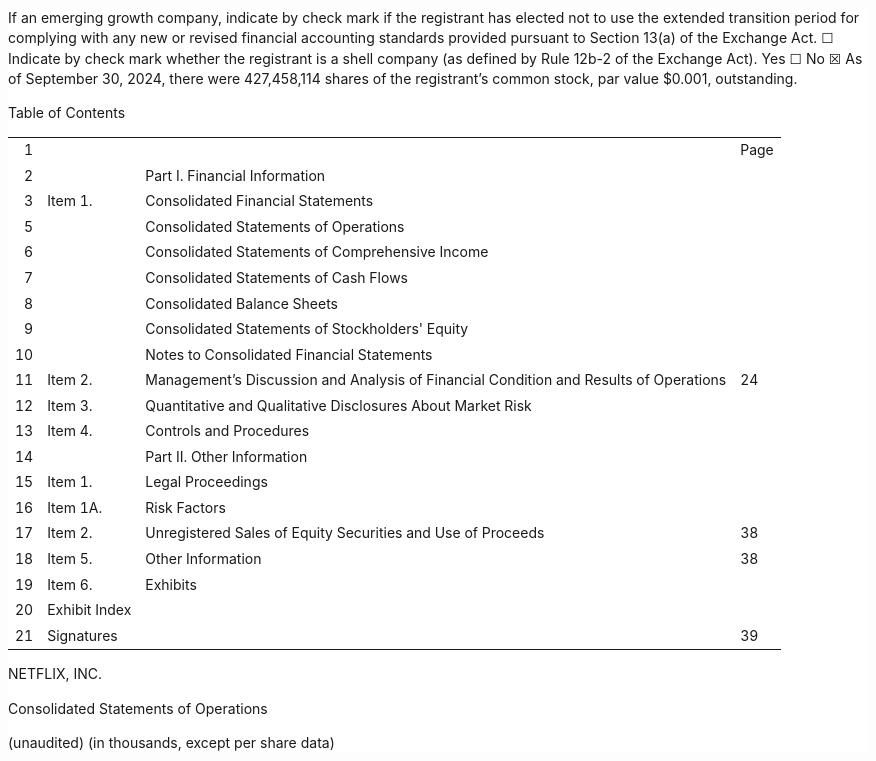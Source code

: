 If an emerging growth company, indicate by check mark if the registrant has elected not to use the extended transition period for complying with any new or revised financial accounting standards provided pursuant to Section 13(a) of the Exchange Act. ☐
Indicate by check mark whether the registrant is a shell company (as defined by Rule 12b-2 of the Exchange Act).    Yes  ☐    No  ☒
As of September 30, 2024, there were 427,458,114 shares of the registrant’s common stock, par value $0.001, outstanding.

Table of Contents



|    |               |                                                                                       |      |
|---:|:--------------|:--------------------------------------------------------------------------------------|:-----|
|  1 |               |                                                                                       | Page |
|  2 |               | Part I. Financial Information                                                         |      |
|  3 | Item 1.       | Consolidated Financial Statements                                                     |      |
|  5 |               | Consolidated Statements of Operations                                                 |      |
|  6 |               | Consolidated Statements of Comprehensive Income                                       |      |
|  7 |               | Consolidated Statements of Cash Flows                                                 |      |
|  8 |               | Consolidated Balance Sheets                                                           |      |
|  9 |               | Consolidated Statements of Stockholders' Equity                                       |      |
| 10 |               | Notes to Consolidated Financial Statements                                            |      |
| 11 | Item 2.       | Management’s Discussion and Analysis of Financial Condition and Results of Operations | 24   |
| 12 | Item 3.       | Quantitative and Qualitative Disclosures About Market Risk                            |      |
| 13 | Item 4.       | Controls and Procedures                                                               |      |
| 14 |               | Part II. Other Information                                                            |      |
| 15 | Item 1.       | Legal Proceedings                                                                     |      |
| 16 | Item 1A.      | Risk Factors                                                                          |      |
| 17 | Item 2.       | Unregistered Sales of Equity Securities and Use of Proceeds                           | 38   |
| 18 | Item 5.       | Other Information                                                                     | 38   |
| 19 | Item 6.       | Exhibits                                                                              |      |
| 20 | Exhibit Index |                                                                                       |      |
| 21 | Signatures    |                                                                                       | 39   |

NETFLIX, INC.

Consolidated Statements of Operations

(unaudited)
(in thousands, except per share data)
